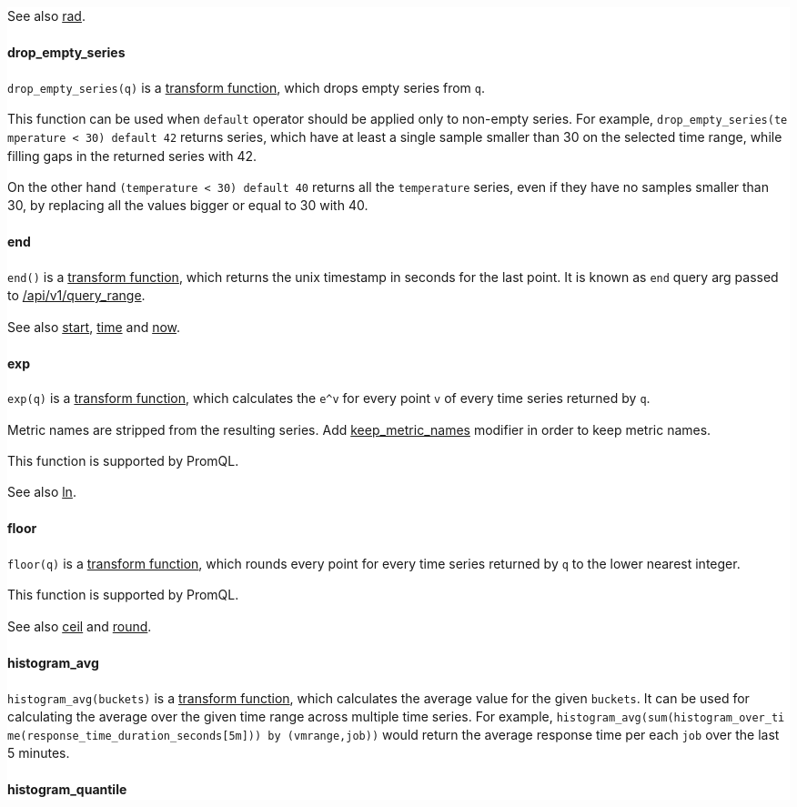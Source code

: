 See also [rad](#rad).

#### drop_empty_series

`drop_empty_series(q)` is a [transform function](#transform-functions), which drops empty series from `q`.

This function can be used when `default` operator should be applied only to non-empty series. For example,
`drop_empty_series(temperature < 30) default 42` returns series, which have at least a single sample smaller than 30 on the selected time range,
while filling gaps in the returned series with 42.

On the other hand `(temperature < 30) default 40` returns all the `temperature` series, even if they have no samples smaller than 30,
by replacing all the values bigger or equal to 30 with 40.

#### end

`end()` is a [transform function](#transform-functions), which returns the unix timestamp in seconds for the last point.
It is known as `end` query arg passed to [/api/v1/query_range](https://docs.victoriametrics.com/keyconcepts/#range-query).

See also [start](#start), [time](#time) and [now](#now).

#### exp

`exp(q)` is a [transform function](#transform-functions), which calculates the `e^v` for every point `v` of every time series returned by `q`.

Metric names are stripped from the resulting series. Add [keep_metric_names](#keep_metric_names) modifier in order to keep metric names.

This function is supported by PromQL.

See also [ln](#ln).

#### floor

`floor(q)` is a [transform function](#transform-functions), which rounds every point for every time series returned by `q` to the lower nearest integer.

This function is supported by PromQL.

See also [ceil](#ceil) and [round](#round).

#### histogram_avg

`histogram_avg(buckets)` is a [transform function](#transform-functions), which calculates the average value for the given `buckets`.
It can be used for calculating the average over the given time range across multiple time series.
For example, `histogram_avg(sum(histogram_over_time(response_time_duration_seconds[5m])) by (vmrange,job))` would return the average response time
per each `job` over the last 5 minutes.

#### histogram_quantile
